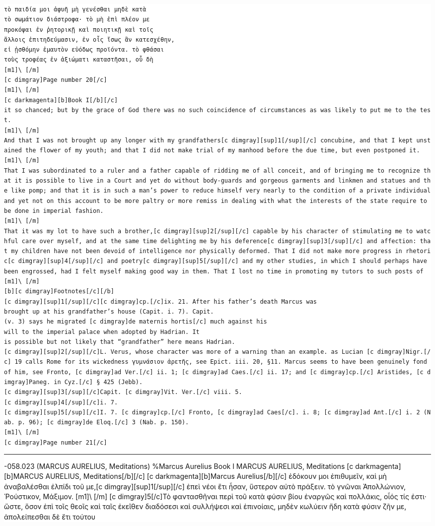 	τὸ παιδία μοι ἀφυῆ μὴ γενέσθαι μηδὲ κατὰ
	τὸ σωμάτιον διάστροφα· τὸ μὴ ἐπὶ πλέον με
	προκόψαι ἐν ῥητορικῇ καὶ ποιητικῇ καὶ τοῖς
	ἄλλοις ἐπιτηδεύμασιν, ἐν οἷς ἴσως ἂν κατεσχέθην,
	εἰ ᾐσθόμην ἐμαυτὸν εὐόδως προϊόντα. τὸ φθάσαι
	τοὺς τροφέας ἐν ἀξιώματι καταστῆσαι, οὗ δὴ
	[m1]\ [/m]
	[c dimgray]Page number 20[/c]
	[m1]\ [/m]
	[c darkmagenta][b]Book I[/b][/c]
	it so chanced; but by the grace of God there was no such coincidence of circumstances as was likely to put me to the test.
	[m1]\ [/m]
	And that I was not brought up any longer with my grandfathers[c dimgray][sup]1[/sup][/c] concubine, and that I kept unstained the flower of my youth; and that I did not make trial of my manhood before the due time, but even postponed it.
	[m1]\ [/m]
	That I was subordinated to a ruler and a father capable of ridding me of all conceit, and of bringing me to recognize that it is possible to live in a Court and yet do without body-guards and gorgeous garments and linkmen and statues and the like pomp; and that it is in such a man’s power to reduce himself very nearly to the condition of a private individual and yet not on this account to be more paltry or more remiss in dealing with what the interests of the state require to be done in imperial fashion.
	[m1]\ [/m]
	That it was my lot to have such a brother,[c dimgray][sup]2[/sup][/c] capable by his character of stimulating me to watchful care over myself, and at the same time delighting me by his deference[c dimgray][sup]3[/sup][/c] and affection: that my children have not been devoid of intelligence nor physically deformed. That I did not make more progress in rhetoric[c dimgray][sup]4[/sup][/c] and poetry[c dimgray][sup]5[/sup][/c] and my other studies, in which I should perhaps have been engrossed, had I felt myself making good way in them. That I lost no time in promoting my tutors to such posts of
	[m1]\ [/m]
	[b][c dimgray]Footnotes[/c][/b]
	[c dimgray][sup]1[/sup][/c][c dimgray]cp.[/c]ix. 21. After his father’s death Marcus was
	brought up at his grandfather’s house (Capit. i. 7). Capit.
	(v. 3) says he migrated [c dimgray]de maternis hortis[/c] much against his
	will to the imperial palace when adopted by Hadrian. It
	is possible but not likely that “grandfather” here means Hadrian.
	[c dimgray][sup]2[/sup][/c]L. Verus, whose character was more of a warning than an example. as Lucian [c dimgray]Nigr.[/c] 19 calls Rome for its wickedness γυμνάσιον ἀρετῆς, see Epict. iii. 20, §11. Marcus seems to have been genuinely fond of him, see Fronto, [c dimgray]ad Ver.[/c] ii. 1; [c dimgray]ad Caes.[/c] ii. 17; and [c dimgray]cp.[/c] Aristides, [c dimgray]Paneg. in Cyz.[/c] § 425 (Jebb).
	[c dimgray][sup]3[/sup][/c]Capit. [c dimgray]Vit. Ver.[/c] viii. 5.
	[c dimgray][sup]4[/sup][/c]i. 7.
	[c dimgray][sup]5[/sup][/c]I. 7. [c dimgray]cp.[/c] Fronto, [c dimgray]ad Caes[/c]. i. 8; [c dimgray]ad Ant.[/c] i. 2 (Nab. p. 96); [c dimgray]de Eloq.[/c] 3 (Nab. p. 150).
	[m1]\ [/m]
	[c dimgray]Page number 21[/c]


---

-058.023 (MARCUS AURELIUS, Meditations)
%Marcus Aurelius Book I
MARCUS AURELIUS, Meditations
	[c darkmagenta][b]MARCUS AURELIUS, Meditations[/b][/c]
	[c darkmagenta][b]Marcus Aurelius[/b][/c]
	ἐδόκουν μοι ἐπιθυμεῖν, καὶ μὴ ἀναβαλέσθαι ἐλπίδι
	τοῦ με,[c dimgray][sup]1[/sup][/c] ἐπεὶ νέοι ἔτι ἦσαν, ὕστερον αὐτὸ πράξειν.
	τὸ γνῶναι Ἀπολλώνιον, Ῥούστικον, Μάξιμον.
	[m1]\ [/m]
	[c dimgray]5[/c]Τὸ φαντασθῆναι περὶ τοῦ κατὰ φύσιν βίου
	ἐναργῶς καὶ πολλάκις, οἷός τίς ἐστι· ὥστε, ὅσον
	ἐπὶ τοῖς θεοῖς καὶ ταῖς ἐκεῖθεν διαδόσεσι καὶ
	συλλήψεσι καὶ ἐπινοίαις, μηδὲν κωλύειν ἤδη
	κατὰ φύσιν ζῆν με, ἀπολείπεσθαι δὲ ἔτι τούτου